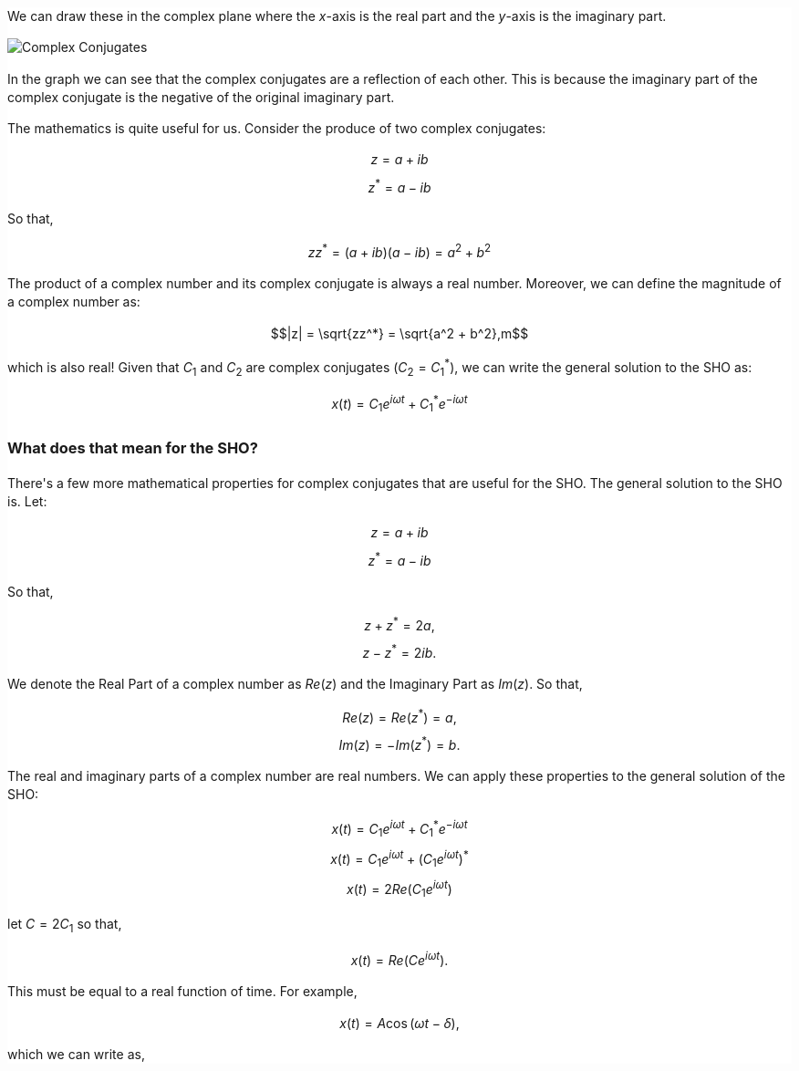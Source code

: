 We can draw these in the complex plane where the $x$-axis is the real part and the $y$-axis is the imaginary part.

![Complex Conjugates](../../images/notes/week8/conjugates_graph.png)

In the graph we can see that the complex conjugates are a reflection of each other. This is because the imaginary part of the complex conjugate is the negative of the original imaginary part.

The mathematics is quite useful for us. Consider the produce of two complex conjugates:

$$z = a + ib$$
$$z^* = a - ib$$

So that,

$$zz^* = (a+ib)(a-ib) = a^2 + b^2$$

The product of a complex number and its complex conjugate is always a real number. Moreover, we can define the magnitude of a complex number as:

$$|z| = \sqrt{zz^*} = \sqrt{a^2 + b^2},m$$

which is also real! Given that $C_1$ and $C_2$ are complex conjugates ($C_2 = C_1^*$), we can write the general solution to the SHO as:

$$x(t) = C_1 e^{i\omega t} + C_1^* e^{-i\omega t}$$

### What does that mean for the SHO?

There's a few more mathematical properties for complex conjugates that are useful for the SHO. The general solution to the SHO is. Let:

$$z = a + ib$$
$$z^* = a - ib$$

So that,

$$z+z^* = 2a,$$
$$z-z^* = 2ib.$$

We denote the Real Part of a complex number as $Re(z)$ and the Imaginary Part as $Im(z)$. So that,

$$Re(z) = Re(z^*) = a,$$
$$Im(z) = -Im(z^*) = b.$$

The real and imaginary parts of a complex number are real numbers. We can apply these properties to the general solution of the SHO:

$$x(t) = C_1 e^{i\omega t} + C_1^* e^{-i\omega t}$$
$$x(t) = C_1 e^{i\omega t} + \left(C_1 e^{i\omega t}\right)^*$$
$$x(t) = 2Re\left(C_1 e^{i\omega t}\right)$$

let $C = 2C_1$ so that,

$$x(t) = Re\left(C e^{i\omega t}\right).$$

This must be equal to a real function of time. For example,

$$x(t)= A\cos(\omega t-\delta),$$

which we can write as,
